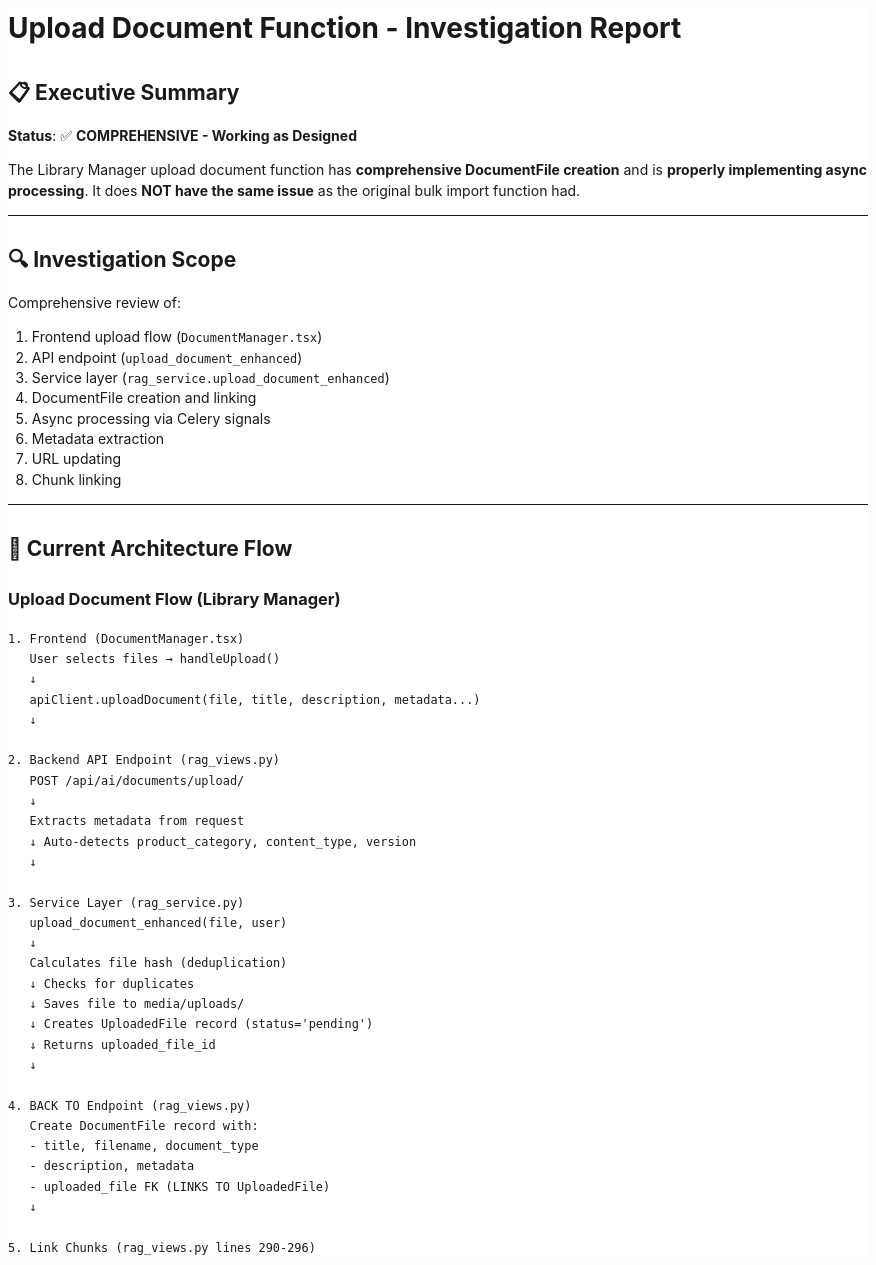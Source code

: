 # Upload Document Function - Investigation Report

## 📋 Executive Summary

**Status**: ✅ **COMPREHENSIVE - Working as Designed**

The Library Manager upload document function has **comprehensive DocumentFile creation** and is **properly implementing async processing**. It does **NOT have the same issue** as the original bulk import function had.

---

## 🔍 Investigation Scope

Comprehensive review of:
1. Frontend upload flow (`DocumentManager.tsx`)
2. API endpoint (`upload_document_enhanced`)
3. Service layer (`rag_service.upload_document_enhanced`)
4. DocumentFile creation and linking
5. Async processing via Celery signals
6. Metadata extraction
7. URL updating
8. Chunk linking

---

## 🎯 Current Architecture Flow

### Upload Document Flow (Library Manager)

```
1. Frontend (DocumentManager.tsx)
   User selects files → handleUpload()
   ↓
   apiClient.uploadDocument(file, title, description, metadata...)
   ↓
   
2. Backend API Endpoint (rag_views.py)
   POST /api/ai/documents/upload/
   ↓
   Extracts metadata from request
   ↓ Auto-detects product_category, content_type, version
   ↓
   
3. Service Layer (rag_service.py)
   upload_document_enhanced(file, user)
   ↓
   Calculates file hash (deduplication)
   ↓ Checks for duplicates
   ↓ Saves file to media/uploads/
   ↓ Creates UploadedFile record (status='pending')
   ↓ Returns uploaded_file_id
   ↓
   
4. BACK TO Endpoint (rag_views.py)
   Create DocumentFile record with:
   - title, filename, document_type
   - description, metadata
   - uploaded_file FK (LINKS TO UploadedFile)
   ↓
   
5. Link Chunks (rag_views.py lines 290-296)
```
